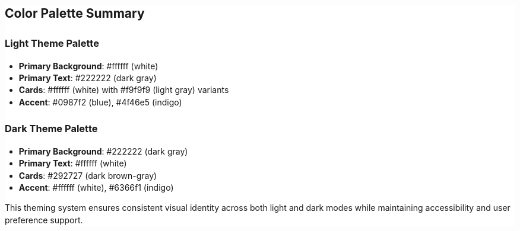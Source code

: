 ## Color Palette Summary

### Light Theme Palette
- **Primary Background**: #ffffff (white)
- **Primary Text**: #222222 (dark gray)
- **Cards**: #ffffff (white) with #f9f9f9 (light gray) variants
- **Accent**: #0987f2 (blue), #4f46e5 (indigo)

### Dark Theme Palette  
- **Primary Background**: #222222 (dark gray)
- **Primary Text**: #ffffff (white)
- **Cards**: #292727 (dark brown-gray)
- **Accent**: #ffffff (white), #6366f1 (indigo)

This theming system ensures consistent visual identity across both light and dark modes while maintaining accessibility and user preference support.